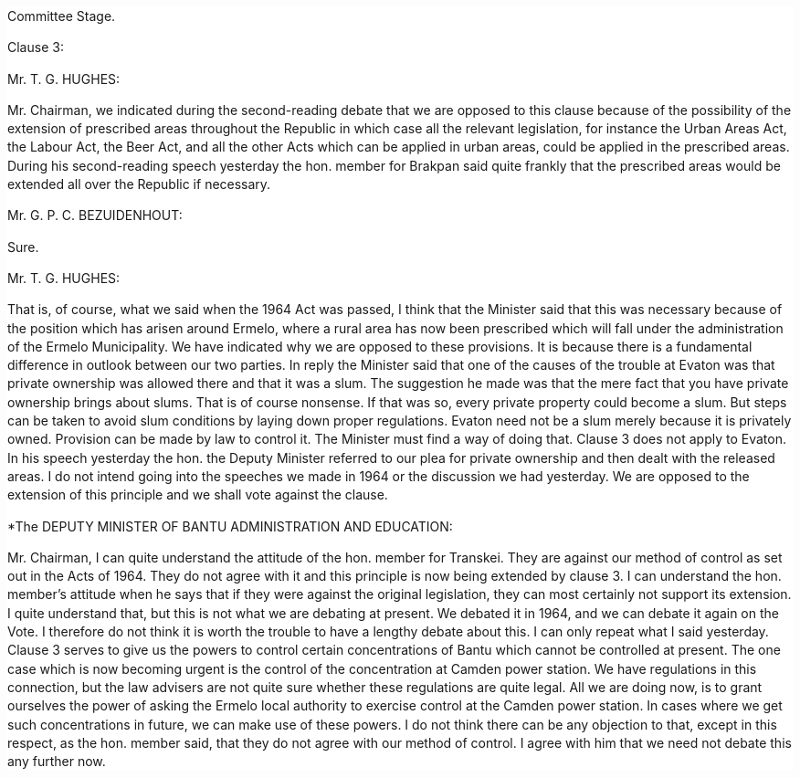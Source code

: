 <p>Committee Stage.</p>

<p>Clause 3:</p>

<speech by="#hughes">

<from>Mr. <person refersTo="#hansard_za">T. G. HUGHES</person>:</from>

<p>Mr. Chairman, we indicated during the second-reading debate that we are opposed to this clause because of the possibility of the extension of prescribed areas throughout the Republic in which case all the relevant legislation, for instance the Urban Areas Act, the Labour Act, the Beer Act, and all the other Acts which can be applied in urban areas, could be applied in the prescribed areas. During his second-reading speech yesterday the hon. member for Brakpan said quite frankly that the prescribed areas would be extended all over the Republic if necessary.</p>

</speech>

<speech by="#bezuidenhout">

<from>Mr. <person refersTo="#hansard_za">G. P. C. BEZUIDENHOUT</person>:</from>

<p>Sure.</p>

</speech>

<speech by="#hughes">

<from>Mr. <person refersTo="#hansard_za">T. G. HUGHES</person>:</from>

<p>That is, of course, what we said when the 1964 Act was passed, I think that the Minister said that this was necessary because of the position which has arisen around Ermelo, where a rural area has now been prescribed which will fall under the administration of the Ermelo Municipality. We have indicated why we are opposed to these provisions. It is because there is a fundamental difference in outlook between our two parties. In reply the Minister said that one of the causes of the trouble at Evaton was that private ownership was allowed there and that it was a slum. The suggestion he made was that the mere fact that you have private ownership brings about slums. That is of course nonsense. If that was so, every private property could become a slum. But steps can be taken to avoid slum conditions by laying down proper regulations. Evaton need not be a slum merely because it is privately owned. Provision can be made by law to control it. The Minister must find a way of doing that. Clause 3 does not apply to Evaton. In his speech yesterday the hon. the Deputy Minister referred to our plea for private ownership and then dealt with the released areas. I do not intend going into the speeches we made in 1964 or the discussion we had yesterday. We are opposed to the extension of this principle and we shall vote against the clause.</p>

</speech>

<speech by="#deputy_minister_of_bantu_administration_and_education">

<from>*The <person refersTo="#hansard_za">DEPUTY MINISTER OF BANTU ADMINISTRATION AND EDUCATION</person>:</from>

<p>Mr. Chairman, I can quite understand the attitude of the hon. member for Transkei. They are against our method of control as set out in the Acts of 1964. They do not agree with it and this principle is now being extended by clause 3. I can understand the hon. member&#x2019;s attitude when he says that if they were against the original legislation, they can most certainly not support its extension. I quite understand that, but this is not what we are debating at present. We debated it in 1964, and we can debate it again on the Vote. I therefore do not <span class="col_4987-4988" refersTo="#page_1127"/>think it is worth the trouble to have a lengthy debate about this. I can only repeat what I said yesterday. Clause 3 serves to give us the powers to control certain concentrations of Bantu which cannot be controlled at present. The one case which is now becoming urgent is the control of the concentration at Camden power station. We have regulations in this connection, but the law advisers are not quite sure whether these regulations are quite legal. All we are doing now, is to grant ourselves the power of asking the Ermelo local authority to exercise control at the Camden power station. In cases where we get such concentrations in future, we can make use of these powers. I do not think there can be any objection to that, except in this respect, as the hon. member said, that they do not agree with our method of control. I agree with him that we need not debate this any further now.</p>
